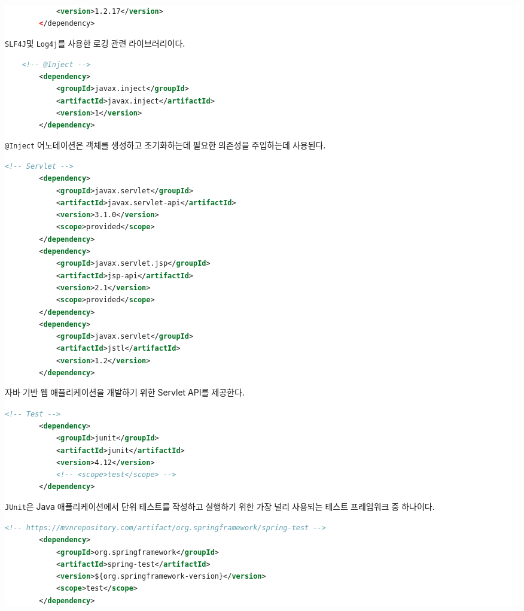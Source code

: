 ```xml
			<version>1.2.17</version>
		</dependency>
```

`SLF4J`및 `Log4j`를 사용한 로깅 관련 라이브러리이다.

```xml
	<!-- @Inject -->
		<dependency>
			<groupId>javax.inject</groupId>
			<artifactId>javax.inject</artifactId>
			<version>1</version>
		</dependency>
```

`@Inject` 어노테이션은 객체를 생성하고 초기화하는데 필요한 의존성을 주입하는데 사용된다.

```xml
<!-- Servlet -->
		<dependency>
			<groupId>javax.servlet</groupId>
			<artifactId>javax.servlet-api</artifactId>
			<version>3.1.0</version>
			<scope>provided</scope>
		</dependency>
		<dependency>
			<groupId>javax.servlet.jsp</groupId>
			<artifactId>jsp-api</artifactId>
			<version>2.1</version>
			<scope>provided</scope>
		</dependency>
		<dependency>
			<groupId>javax.servlet</groupId>
			<artifactId>jstl</artifactId>
			<version>1.2</version>
		</dependency>

```

자바 기반 웹 애플리케이션을 개발하기 위한 Servlet API를 제공한다.

```xml
<!-- Test -->
		<dependency>
			<groupId>junit</groupId>
			<artifactId>junit</artifactId>
			<version>4.12</version>
			<!-- <scope>test</scope> -->
		</dependency>
```

`JUnit`은 Java 애플리케이션에서 단위 테스트를 작성하고 실행하기 위한 가장 널리 사용되는 테스트 프레임워크 중 하나이다.

```xml
<!-- https://mvnrepository.com/artifact/org.springframework/spring-test -->
		<dependency>
			<groupId>org.springframework</groupId>
			<artifactId>spring-test</artifactId>
			<version>${org.springframework-version}</version>
			<scope>test</scope>
		</dependency>
```
